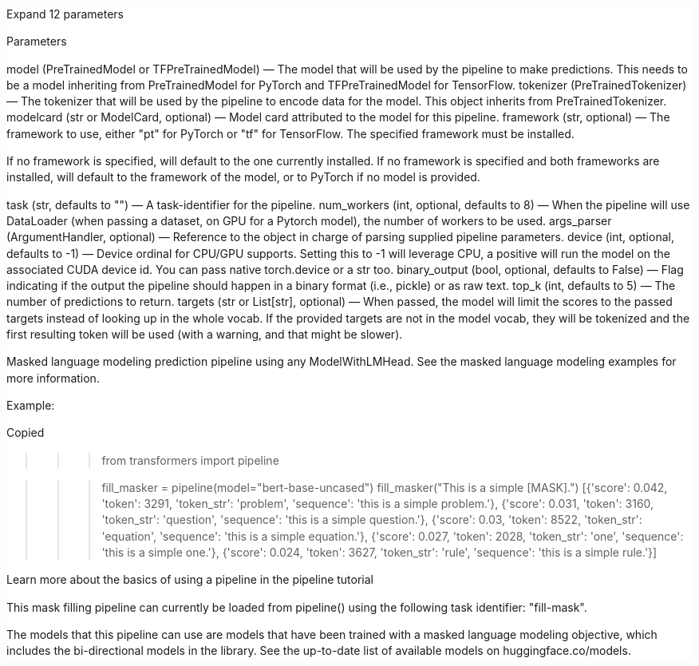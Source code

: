 Expand 12 parameters

Parameters

model (PreTrainedModel or TFPreTrainedModel) — The model that will be used by the pipeline to make predictions. This needs to be a model inheriting from PreTrainedModel for PyTorch and TFPreTrainedModel for TensorFlow.
tokenizer (PreTrainedTokenizer) — The tokenizer that will be used by the pipeline to encode data for the model. This object inherits from PreTrainedTokenizer.
modelcard (str or ModelCard, optional) — Model card attributed to the model for this pipeline.
framework (str, optional) — The framework to use, either "pt" for PyTorch or "tf" for TensorFlow. The specified framework must be installed.

If no framework is specified, will default to the one currently installed. If no framework is specified and both frameworks are installed, will default to the framework of the model, or to PyTorch if no model is provided.

task (str, defaults to "") — A task-identifier for the pipeline.
num\_workers (int, optional, defaults to 8) — When the pipeline will use DataLoader (when passing a dataset, on GPU for a Pytorch model), the number of workers to be used.
args\_parser (ArgumentHandler, optional) — Reference to the object in charge of parsing supplied pipeline parameters.
device (int, optional, defaults to -1) — Device ordinal for CPU/GPU supports. Setting this to -1 will leverage CPU, a positive will run the model on the associated CUDA device id. You can pass native torch.device or a str too.
binary\_output (bool, optional, defaults to False) — Flag indicating if the output the pipeline should happen in a binary format (i.e., pickle) or as raw text.
top\_k (int, defaults to 5) — The number of predictions to return.
targets (str or List[str], optional) — When passed, the model will limit the scores to the passed targets instead of looking up in the whole vocab. If the provided targets are not in the model vocab, they will be tokenized and the first resulting token will be used (with a warning, and that might be slower).

Masked language modeling prediction pipeline using any ModelWithLMHead. See the masked language modeling examples for more information.

Example:

Copied
>>> from transformers import pipeline

>>> fill\_masker = pipeline(model="bert-base-uncased")
>>> fill\_masker("This is a simple [MASK].")
[{'score': 0.042, 'token': 3291, 'token\_str': 'problem', 'sequence': 'this is a simple problem.'}, {'score': 0.031, 'token': 3160, 'token\_str': 'question', 'sequence': 'this is a simple question.'}, {'score': 0.03, 'token': 8522, 'token\_str': 'equation', 'sequence': 'this is a simple equation.'}, {'score': 0.027, 'token': 2028, 'token\_str': 'one', 'sequence': 'this is a simple one.'}, {'score': 0.024, 'token': 3627, 'token\_str': 'rule', 'sequence': 'this is a simple rule.'}]

Learn more about the basics of using a pipeline in the pipeline tutorial

This mask filling pipeline can currently be loaded from pipeline() using the following task identifier: "fill-mask".

The models that this pipeline can use are models that have been trained with a masked language modeling objective, which includes the bi-directional models in the library. See the up-to-date list of available models on huggingface.co/models.
